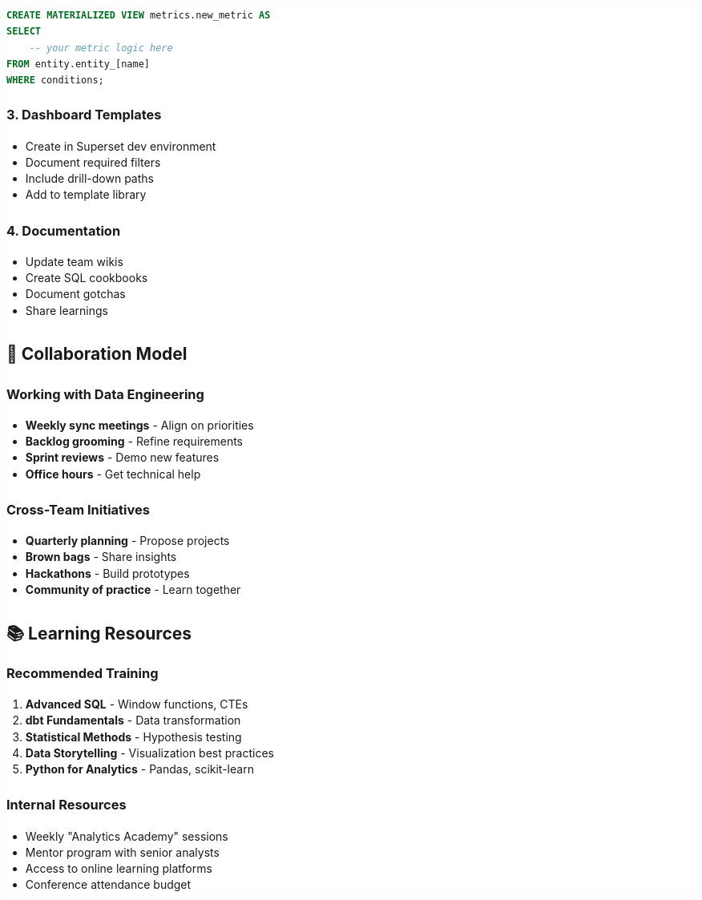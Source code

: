 ```sql
CREATE MATERIALIZED VIEW metrics.new_metric AS
SELECT 
    -- your metric logic here
FROM entity.entity_[name]
WHERE conditions;
```

### 3. Dashboard Templates
- Create in Superset dev environment
- Document required filters
- Include drill-down paths
- Add to template library

### 4. Documentation
- Update team wikis
- Create SQL cookbooks
- Document gotchas
- Share learnings

## 🤝 Collaboration Model

### Working with Data Engineering
- **Weekly sync meetings** - Align on priorities
- **Backlog grooming** - Refine requirements
- **Sprint reviews** - Demo new features
- **Office hours** - Get technical help

### Cross-Team Initiatives
- **Quarterly planning** - Propose projects
- **Brown bags** - Share insights
- **Hackathons** - Build prototypes
- **Community of practice** - Learn together

## 📚 Learning Resources

### Recommended Training
1. **Advanced SQL** - Window functions, CTEs
2. **dbt Fundamentals** - Data transformation
3. **Statistical Methods** - Hypothesis testing
4. **Data Storytelling** - Visualization best practices
5. **Python for Analytics** - Pandas, scikit-learn

### Internal Resources
- Weekly "Analytics Academy" sessions
- Mentor program with senior analysts
- Access to online learning platforms
- Conference attendance budget
